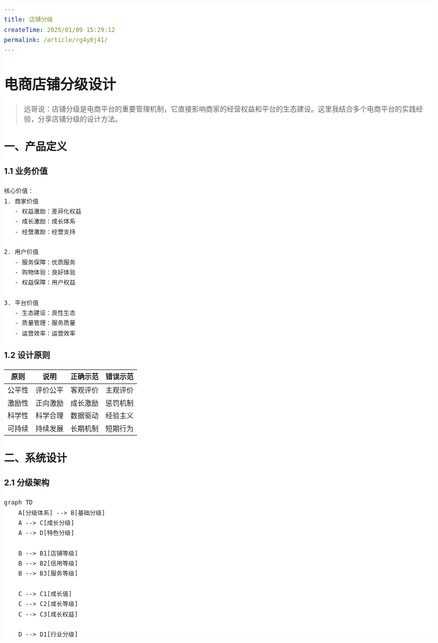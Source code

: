 ```yaml
---
title: 店铺分级
createTime: 2025/01/09 15:29:12
permalink: /article/rg4y0j41/
---
```

# 电商店铺分级设计

> 远哥说：店铺分级是电商平台的重要管理机制，它直接影响商家的经营权益和平台的生态建设。这里我结合多个电商平台的实践经验，分享店铺分级的设计方法。

## 一、产品定义

### 1.1 业务价值
```
核心价值：
1. 商家价值
   - 权益激励：差异化权益
   - 成长激励：成长体系
   - 经营激励：经营支持

2. 用户价值
   - 服务保障：优质服务
   - 购物体验：良好体验
   - 权益保障：用户权益

3. 平台价值
   - 生态建设：良性生态
   - 质量管理：服务质量
   - 运营效率：运营效率
```

### 1.2 设计原则
| 原则 | 说明 | 正确示范 | 错误示范 |
|------|------|----------|----------|
| 公平性 | 评价公平 | 客观评价 | 主观评价 |
| 激励性 | 正向激励 | 成长激励 | 惩罚机制 |
| 科学性 | 科学合理 | 数据驱动 | 经验主义 |
| 可持续 | 持续发展 | 长期机制 | 短期行为 |

## 二、系统设计

### 2.1 分级架构
```mermaid
graph TD
    A[分级体系] --> B[基础分级]
    A --> C[成长分级]
    A --> D[特色分级]
    
    B --> B1[店铺等级]
    B --> B2[信用等级]
    B --> B3[服务等级]
    
    C --> C1[成长值]
    C --> C2[成长等级]
    C --> C3[成长权益]
    
    D --> D1[行业分级]
```